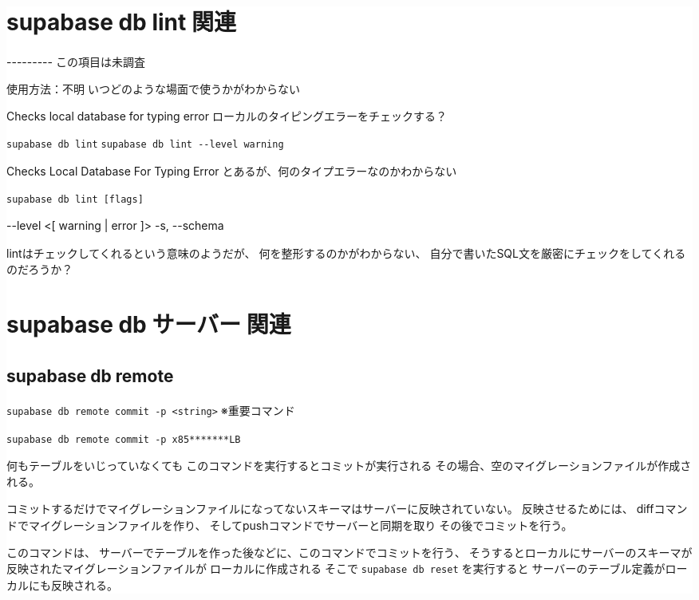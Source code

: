 
# supabase db lint 関連
--------- この項目は未調査

使用方法：不明
いつどのような場面で使うかがわからない

Checks local database for typing error
ローカルのタイピングエラーをチェックする？

`supabase db lint`
`supabase db lint --level warning`

Checks Local Database For Typing Error
とあるが、何のタイプエラーなのかわからない

`supabase db lint [flags]`

--level <[ warning | error ]>
-s, --schema <strings>

lintはチェックしてくれるという意味のようだが、
何を整形するのかがわからない、
自分で書いたSQL文を厳密にチェックをしてくれるのだろうか？





# supabase db サーバー 関連

## supabase db remote

`supabase db remote commit -p <string>`
※重要コマンド

`supabase db remote commit -p x85*******LB`

何もテーブルをいじっていなくても
このコマンドを実行するとコミットが実行される
その場合、空のマイグレーションファイルが作成される。

コミットするだけでマイグレーションファイルになってないスキーマはサーバーに反映されていない。
反映させるためには、
diffコマンドでマイグレーションファイルを作り、
そしてpushコマンドでサーバーと同期を取り
その後でコミットを行う。

このコマンドは、
サーバーでテーブルを作った後などに、このコマンドでコミットを行う、
そうするとローカルにサーバーのスキーマが反映されたマイグレーションファイルが
ローカルに作成される
そこで
`supabase db reset` を実行すると
サーバーのテーブル定義がローカルにも反映される。
